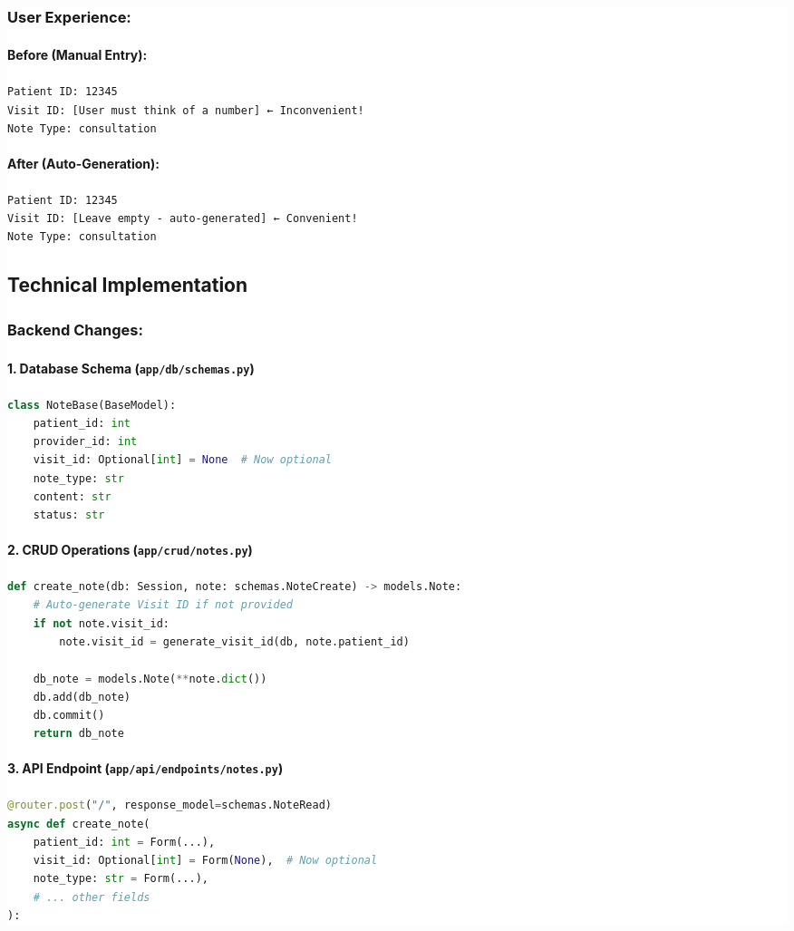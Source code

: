 ### **User Experience:**

#### **Before (Manual Entry):**
```
Patient ID: 12345
Visit ID: [User must think of a number] ← Inconvenient!
Note Type: consultation
```

#### **After (Auto-Generation):**
```
Patient ID: 12345
Visit ID: [Leave empty - auto-generated] ← Convenient!
Note Type: consultation
```

## Technical Implementation

### **Backend Changes:**

#### **1. Database Schema (`app/db/schemas.py`)**
```python
class NoteBase(BaseModel):
    patient_id: int
    provider_id: int
    visit_id: Optional[int] = None  # Now optional
    note_type: str
    content: str
    status: str
```

#### **2. CRUD Operations (`app/crud/notes.py`)**
```python
def create_note(db: Session, note: schemas.NoteCreate) -> models.Note:
    # Auto-generate Visit ID if not provided
    if not note.visit_id:
        note.visit_id = generate_visit_id(db, note.patient_id)
    
    db_note = models.Note(**note.dict())
    db.add(db_note)
    db.commit()
    return db_note
```

#### **3. API Endpoint (`app/api/endpoints/notes.py`)**
```python
@router.post("/", response_model=schemas.NoteRead)
async def create_note(
    patient_id: int = Form(...),
    visit_id: Optional[int] = Form(None),  # Now optional
    note_type: str = Form(...),
    # ... other fields
):
```
